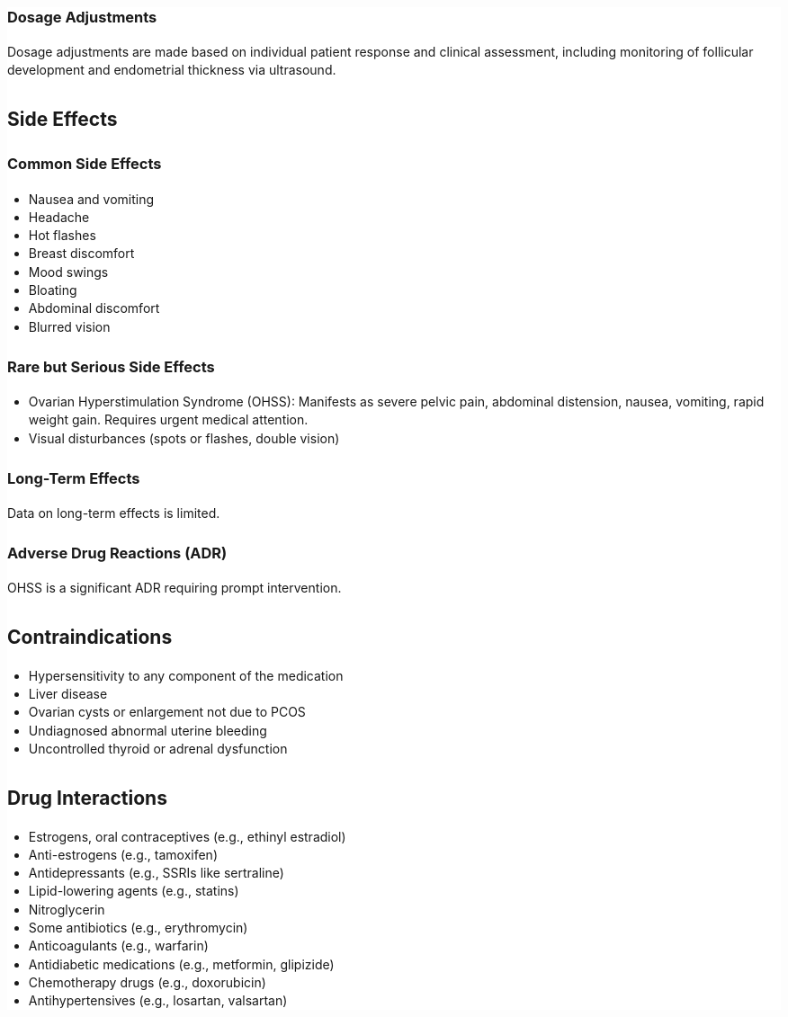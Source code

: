 ### **Dosage Adjustments**

Dosage adjustments are made based on individual patient response and clinical assessment, including monitoring of follicular development and endometrial thickness via ultrasound.


## **Side Effects**

### **Common Side Effects**

* Nausea and vomiting
* Headache
* Hot flashes
* Breast discomfort
* Mood swings
* Bloating
* Abdominal discomfort
* Blurred vision


### **Rare but Serious Side Effects**

* Ovarian Hyperstimulation Syndrome (OHSS):  Manifests as severe pelvic pain, abdominal distension, nausea, vomiting, rapid weight gain. Requires urgent medical attention.
* Visual disturbances (spots or flashes, double vision)

### **Long-Term Effects**

Data on long-term effects is limited.

### **Adverse Drug Reactions (ADR)**

OHSS is a significant ADR requiring prompt intervention.


## **Contraindications**

* Hypersensitivity to any component of the medication
* Liver disease
* Ovarian cysts or enlargement not due to PCOS
* Undiagnosed abnormal uterine bleeding
* Uncontrolled thyroid or adrenal dysfunction


## **Drug Interactions**

* Estrogens, oral contraceptives (e.g., ethinyl estradiol)
* Anti-estrogens (e.g., tamoxifen)
* Antidepressants (e.g., SSRIs like sertraline)
* Lipid-lowering agents (e.g., statins)
* Nitroglycerin
* Some antibiotics (e.g., erythromycin)
* Anticoagulants (e.g., warfarin)
* Antidiabetic medications (e.g., metformin, glipizide)
* Chemotherapy drugs (e.g., doxorubicin)
* Antihypertensives (e.g., losartan, valsartan)
